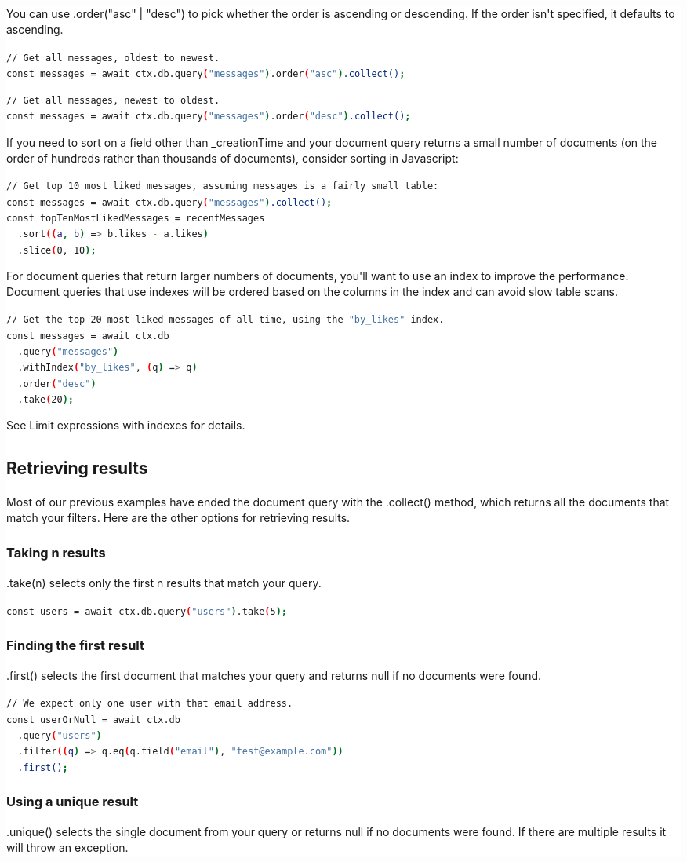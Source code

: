 You can use .order("asc" | "desc") to
pick whether the order is ascending or descending. If the order isn't specified,
it defaults to ascending.
```sh
// Get all messages, oldest to newest.
const messages = await ctx.db.query("messages").order("asc").collect();
```
```sh
// Get all messages, newest to oldest.
const messages = await ctx.db.query("messages").order("desc").collect();
```
If you need to sort on a field other than _creationTime and your document
query returns a small number of documents (on the order of hundreds rather than
thousands of documents), consider sorting in Javascript:
```sh
// Get top 10 most liked messages, assuming messages is a fairly small table:
const messages = await ctx.db.query("messages").collect();
const topTenMostLikedMessages = recentMessages
  .sort((a, b) => b.likes - a.likes)
  .slice(0, 10);
```
For document queries that return larger numbers of documents, you'll want to use
an index to improve the performance.
Document queries that use indexes will be
ordered based on the columns in the index
and can avoid slow table scans.
```sh
// Get the top 20 most liked messages of all time, using the "by_likes" index.
const messages = await ctx.db
  .query("messages")
  .withIndex("by_likes", (q) => q)
  .order("desc")
  .take(20);
```
See
Limit expressions with indexes
for details.
## Retrieving results​
Most of our previous examples have ended the document query with the
.collect() method, which returns all
the documents that match your filters. Here are the other options for retrieving
results.
### Taking n results​
.take(n) selects only the first n
results that match your query.
```sh
const users = await ctx.db.query("users").take(5);
```
### Finding the first result​
.first() selects the first document that
matches your query and returns null if no documents were found.
```sh
// We expect only one user with that email address.
const userOrNull = await ctx.db
  .query("users")
  .filter((q) => q.eq(q.field("email"), "test@example.com"))
  .first();
```
### Using a unique result​
.unique() selects the single document
from your query or returns null if no documents were found. If there are
multiple results it will throw an exception.
```sh
```
